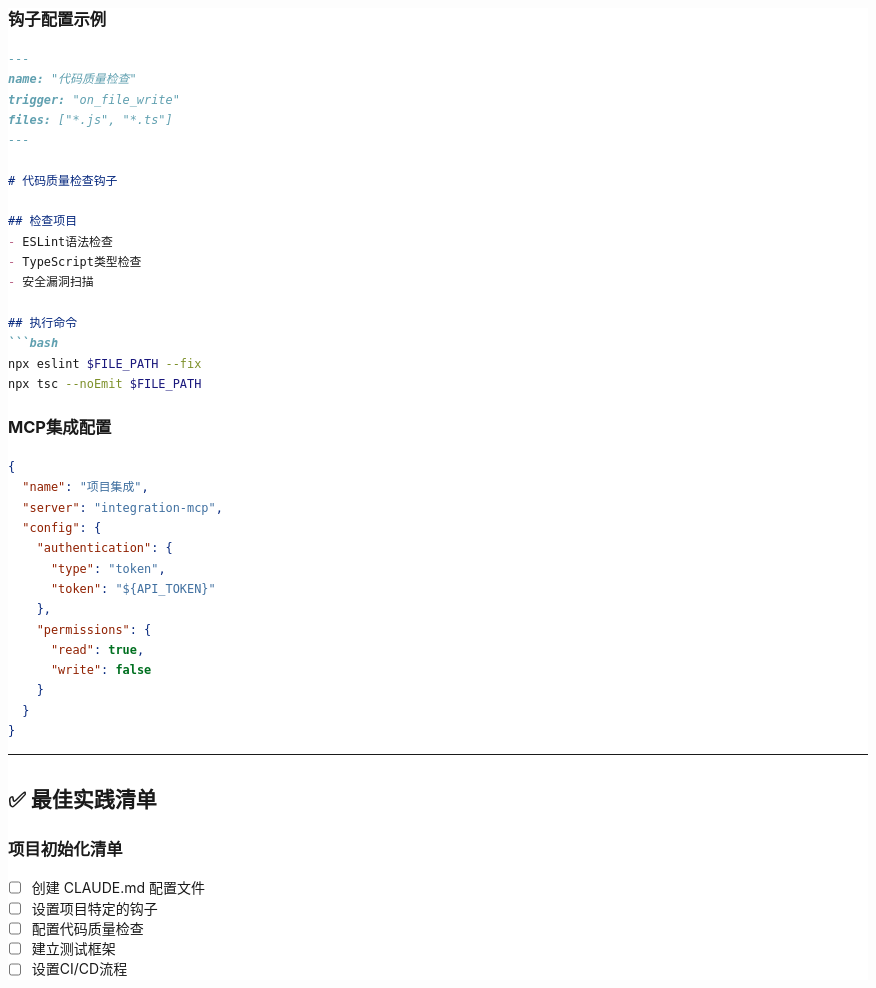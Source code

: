 ### 钩子配置示例

```markdown
---
name: "代码质量检查"
trigger: "on_file_write"
files: ["*.js", "*.ts"]
---

# 代码质量检查钩子

## 检查项目
- ESLint语法检查
- TypeScript类型检查
- 安全漏洞扫描

## 执行命令
```bash
npx eslint $FILE_PATH --fix
npx tsc --noEmit $FILE_PATH
```

### MCP集成配置

```json
{
  "name": "项目集成",
  "server": "integration-mcp",
  "config": {
    "authentication": {
      "type": "token",
      "token": "${API_TOKEN}"
    },
    "permissions": {
      "read": true,
      "write": false
    }
  }
}
```

---

## ✅ 最佳实践清单

### 项目初始化清单
- [ ] 创建 CLAUDE.md 配置文件
- [ ] 设置项目特定的钩子
- [ ] 配置代码质量检查
- [ ] 建立测试框架
- [ ] 设置CI/CD流程
